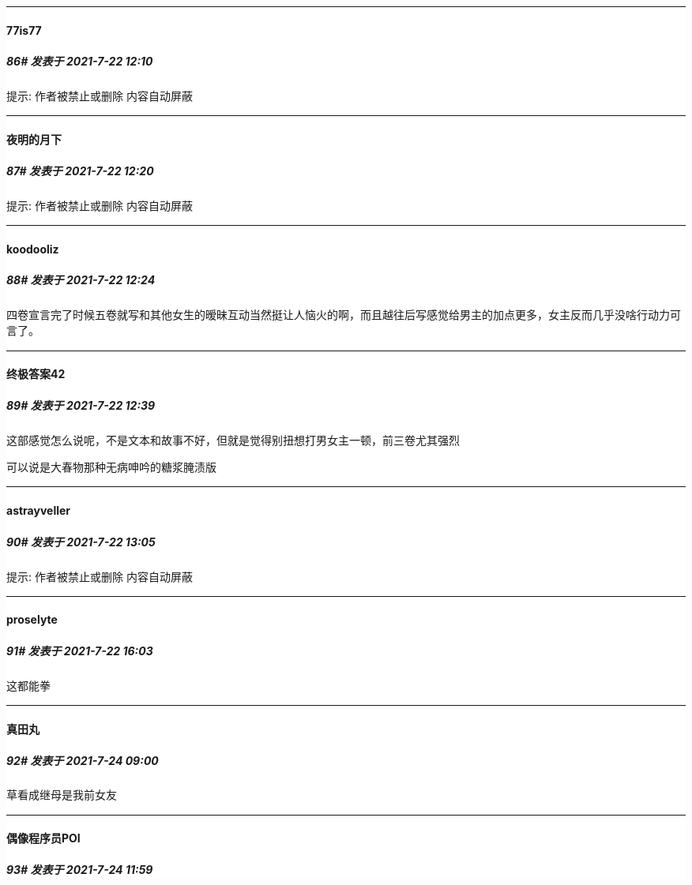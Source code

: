 *****

####  77is77  
##### 86#       发表于 2021-7-22 12:10

提示: 作者被禁止或删除 内容自动屏蔽

*****

####  夜明的月下  
##### 87#       发表于 2021-7-22 12:20

提示: 作者被禁止或删除 内容自动屏蔽

*****

####  koodooliz  
##### 88#       发表于 2021-7-22 12:24

四卷宣言完了时候五卷就写和其他女生的暧昧互动当然挺让人恼火的啊，而且越往后写感觉给男主的加点更多，女主反而几乎没啥行动力可言了。

*****

####  终极答案42  
##### 89#       发表于 2021-7-22 12:39

这部感觉怎么说呢，不是文本和故事不好，但就是觉得别扭想打男女主一顿，前三卷尤其强烈

可以说是大春物那种无病呻吟的糖浆腌渍版

*****

####  astrayveller  
##### 90#       发表于 2021-7-22 13:05

提示: 作者被禁止或删除 内容自动屏蔽



*****

####  proselyte  
##### 91#       发表于 2021-7-22 16:03

这都能拳

*****

####  真田丸  
##### 92#       发表于 2021-7-24 09:00

草看成继母是我前女友

*****

####  偶像程序员POI  
##### 93#       发表于 2021-7-24 11:59
